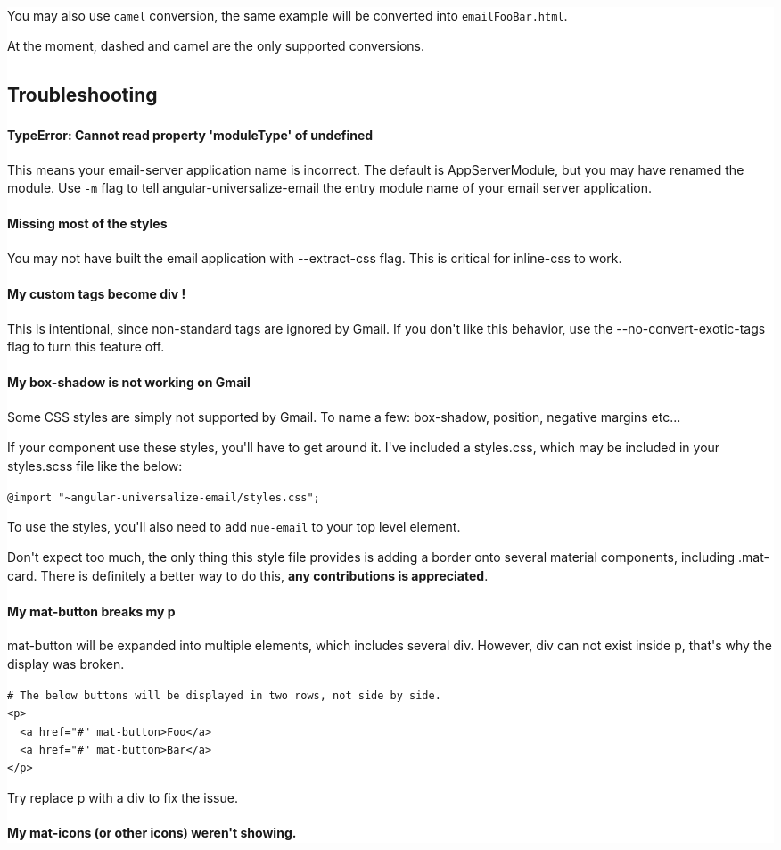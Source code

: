 You may also use `camel` conversion, the same example will be converted into `emailFooBar.html`.

At the moment, dashed and camel are the only supported conversions.

Troubleshooting
---------------

#### TypeError: Cannot read property 'moduleType' of undefined

This means your email-server application name is incorrect. The default is AppServerModule, but you may have renamed the module.
Use `-m` flag to tell angular-universalize-email the entry module name of your email server application.

#### Missing most of the styles

You may not have built the email application with --extract-css flag. This is critical for inline-css to work.

#### My custom tags become div !

This is intentional, since non-standard tags are ignored by Gmail.
If you don't like this behavior, use the --no-convert-exotic-tags flag to turn this feature off.

#### My box-shadow is not working on Gmail

Some CSS styles are simply not supported by Gmail. To name a few: box-shadow, position, negative margins etc...

If your component use these styles, you'll have to get around it.
I've included a styles.css, which may be included in your styles.scss file like the below:

    @import "~angular-universalize-email/styles.css";

To use the styles, you'll also need to add `nue-email` to your top level element.

Don't expect too much, the only thing this style file provides is adding a border onto several material components, including .mat-card.
There is definitely a better way to do this, **any contributions is appreciated**.

#### My mat-button breaks my p

mat-button will be expanded into multiple elements, which includes several div. However, div can not exist inside p, that's why the display was broken.

    # The below buttons will be displayed in two rows, not side by side.
    <p>
      <a href="#" mat-button>Foo</a>
      <a href="#" mat-button>Bar</a>
    </p>

Try replace p with a div to fix the issue.

#### My mat-icons (or other icons) weren't showing.
